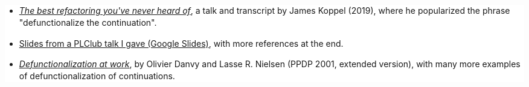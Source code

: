 - [*The best refactoring you've never heard of*][tbrynho],
  a talk and transcript by James Koppel (2019), where he popularized the phrase
  "defunctionalize the continuation".

- [Slides from a PLClub talk I gave (Google Slides)][slides], with more references at the end.

- [*Defunctionalization at work*](https://www.brics.dk/RS/01/23/),
  by Olivier Danvy and Lasse R. Nielsen (PPDP 2001, extended version),
  with many more examples of defunctionalization of continuations.

[tbrynho]: http://www.pathsensitive.com/2019/07/the-best-refactoring-youve-never-heard.html

[slides]: https://docs.google.com/presentation/d/e/2PACX-1vSmSFQ3BnHOAKi6-ITLj55VdnNb-IZDSCPjM-C1miaavq-Ku9lxqjbtLFBAEQKGHrWmTsQO4asxf-3P/pub?start=false&loop=false&delayms=5000


[^world]: "The rest of the world" may sound grand and daunting.
[^return]: `return` is another cute way to name a continuation.
[tc]: https://en.wikipedia.org/wiki/Tail_call